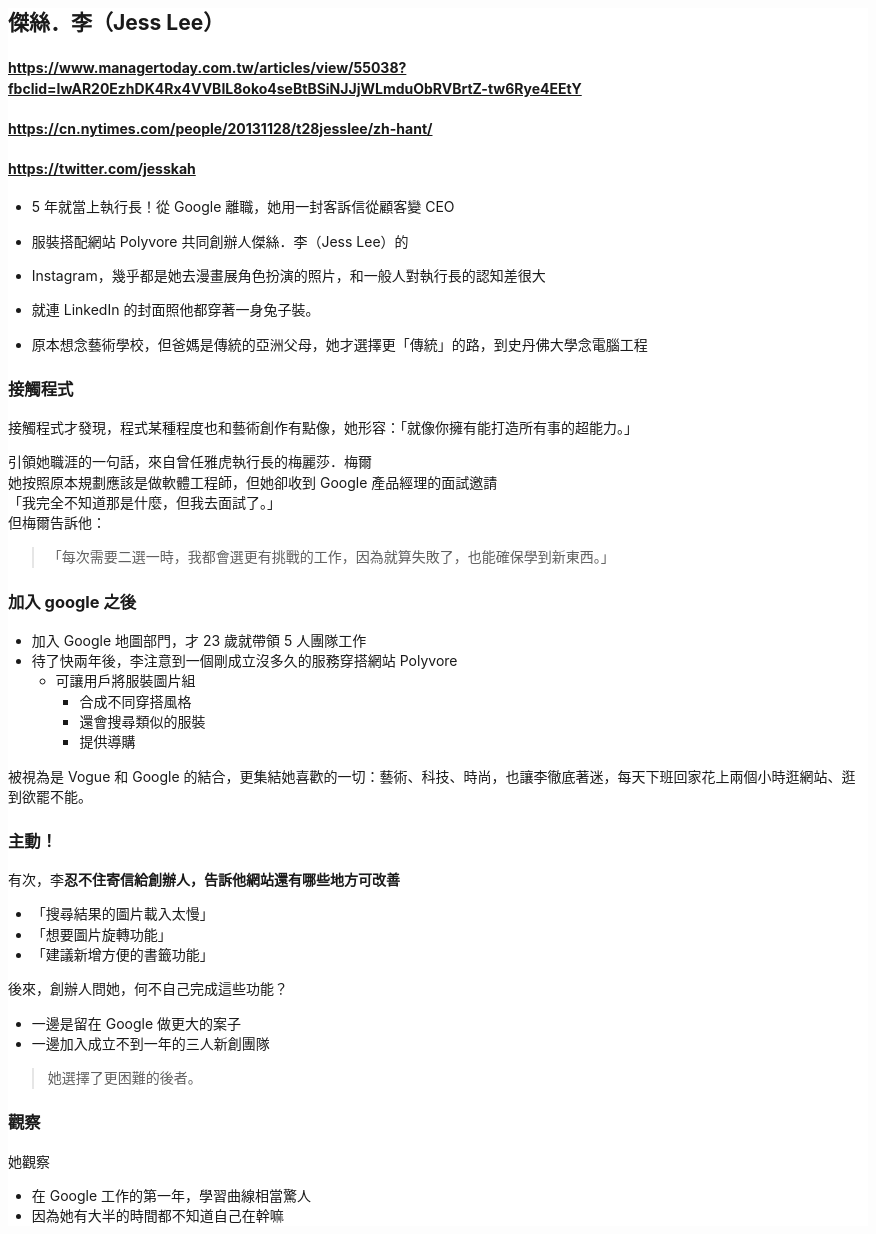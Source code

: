 ## 傑絲．李（Jess Lee）
#### https://www.managertoday.com.tw/articles/view/55038?fbclid=IwAR20EzhDK4Rx4VVBIL8oko4seBtBSiNJJjWLmduObRVBrtZ-tw6Rye4EEtY
#### https://cn.nytimes.com/people/20131128/t28jesslee/zh-hant/
#### https://twitter.com/jesskah

- 5 年就當上執行長！從 Google 離職，她用一封客訴信從顧客變 CEO
- 服裝搭配網站 Polyvore 共同創辦人傑絲．李（Jess Lee）的
- Instagram，幾乎都是她去漫畫展角色扮演的照片，和一般人對執行長的認知差很大
- 就連 LinkedIn 的封面照他都穿著一身兔子裝。

- 原本想念藝術學校，但爸媽是傳統的亞洲父母，她才選擇更「傳統」的路，到史丹佛大學念電腦工程

### 接觸程式
接觸程式才發現，程式某種程度也和藝術創作有點像，她形容：「就像你擁有能打造所有事的超能力。」

引領她職涯的一句話，來自曾任雅虎執行長的梅麗莎．梅爾  
她按照原本規劃應該是做軟體工程師，但她卻收到 Google 產品經理的面試邀請  
「我完全不知道那是什麼，但我去面試了。」  
但梅爾告訴他：
> 「每次需要二選一時，我都會選更有挑戰的工作，因為就算失敗了，也能確保學到新東西。」

### 加入 google 之後
- 加入 Google 地圖部門，才 23 歲就帶領 5 人團隊工作
- 待了快兩年後，李注意到一個剛成立沒多久的服務穿搭網站 Polyvore
  - 可讓用戶將服裝圖片組
    - 合成不同穿搭風格
    - 還會搜尋類似的服裝
    - 提供導購
    
被視為是 Vogue 和 Google 的結合，更集結她喜歡的一切：藝術、科技、時尚，也讓李徹底著迷，每天下班回家花上兩個小時逛網站、逛到欲罷不能。

### 主動！
有次，李**忍不住寄信給創辦人，告訴他網站還有哪些地方可改善**
- 「搜尋結果的圖片載入太慢」
- 「想要圖片旋轉功能」
- 「建議新增方便的書籤功能」

後來，創辦人問她，何不自己完成這些功能？
- 一邊是留在 Google 做更大的案子
- 一邊加入成立不到一年的三人新創團隊

> 她選擇了更困難的後者。

### 觀察
她觀察
- 在 Google 工作的第一年，學習曲線相當驚人
- 因為她有大半的時間都不知道自己在幹嘛
